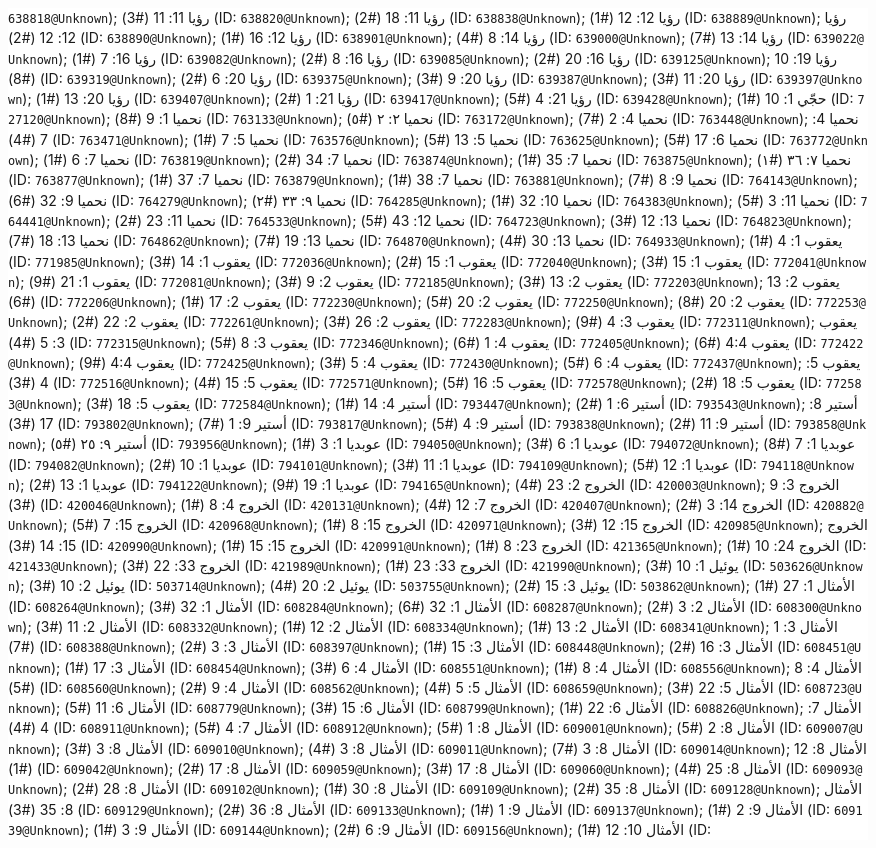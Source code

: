 `638818@Unknown`); رؤيا 11: 11 (#3) (ID: `638820@Unknown`); رؤيا 11: 18 (#2) (ID: `638838@Unknown`); رؤيا 12: 12 (#1) (ID: `638889@Unknown`); رؤيا 12: 12 (#2) (ID: `638890@Unknown`); رؤيا 12: 16 (#1) (ID: `638901@Unknown`); رؤيا 14: 8 (#4) (ID: `639000@Unknown`); رؤيا 14: 13 (#7) (ID: `639022@Unknown`); رؤيا 16: 7 (#1) (ID: `639082@Unknown`); رؤيا 16: 8 (#2) (ID: `639085@Unknown`); رؤيا 16: 20 (#2) (ID: `639125@Unknown`); رؤيا 19: 10 (#8) (ID: `639319@Unknown`); رؤيا 20: 6 (#2) (ID: `639375@Unknown`); رؤيا 20: 9 (#3) (ID: `639387@Unknown`); رؤيا 20: 11 (#3) (ID: `639397@Unknown`); رؤيا 20: 13 (#1) (ID: `639407@Unknown`); رؤيا 21: 1 (#2) (ID: `639417@Unknown`); رؤيا 21: 4 (#5) (ID: `639428@Unknown`); حجّي 1: 10 (#1) (ID: `727120@Unknown`); نحميا 1: 9 (#8) (ID: `763133@Unknown`); نحميا ٢: ٢ (#٥) (ID: `763172@Unknown`); نحميا 4: 2 (#7) (ID: `763448@Unknown`); نحميا 4: 7 (#4) (ID: `763471@Unknown`); نحميا 5: 7 (#1) (ID: `763576@Unknown`); نحميا 5: 13 (#5) (ID: `763625@Unknown`); نحميا 6: 17 (#5) (ID: `763772@Unknown`); نحميا 7: 6 (#1) (ID: `763819@Unknown`); نحميا 7: 34 (#2) (ID: `763874@Unknown`); نحميا 7: 35 (#1) (ID: `763875@Unknown`); نحميا ٧: ٣٦ (#١) (ID: `763877@Unknown`); نحميا 7: 37 (#1) (ID: `763879@Unknown`); نحميا 7: 38 (#1) (ID: `763881@Unknown`); نحميا 9: 8 (#7) (ID: `764143@Unknown`); نحميا 9: 32 (#6) (ID: `764279@Unknown`); نحميا ٩: ٣٣ (#٢) (ID: `764285@Unknown`); نحميا 10: 32 (#1) (ID: `764383@Unknown`); نحميا 11: 3 (#5) (ID: `764441@Unknown`); نحميا 11: 23 (#2) (ID: `764533@Unknown`); نحميا 12: 43 (#5) (ID: `764723@Unknown`); نحميا 13: 12 (#3) (ID: `764823@Unknown`); نحميا 13: 18 (#7) (ID: `764862@Unknown`); نحميا 13: 19 (#7) (ID: `764870@Unknown`); نحميا 13: 30 (#4) (ID: `764933@Unknown`); يعقوب 1: 4 (#1) (ID: `771985@Unknown`); يعقوب 1: 14 (#3) (ID: `772036@Unknown`); يعقوب 1: 15 (#2) (ID: `772040@Unknown`); يعقوب 1: 15 (#3) (ID: `772041@Unknown`); يعقوب 1: 21 (#9) (ID: `772081@Unknown`); يعقوب 2: 9 (#3) (ID: `772185@Unknown`); يعقوب 2: 13 (#3) (ID: `772203@Unknown`); يعقوب 2: 13 (#6) (ID: `772206@Unknown`); يعقوب 2: 17 (#1) (ID: `772230@Unknown`); يعقوب 2: 20 (#5) (ID: `772250@Unknown`); يعقوب 2: 20 (#8) (ID: `772253@Unknown`); يعقوب 2: 22 (#2) (ID: `772261@Unknown`); يعقوب 2: 26 (#3) (ID: `772283@Unknown`); يعقوب 3: 4 (#9) (ID: `772311@Unknown`); يعقوب 3: 5 (#4) (ID: `772315@Unknown`); يعقوب 3: 8 (#5) (ID: `772346@Unknown`); يعقوب 4: 1 (#6) (ID: `772405@Unknown`); يعقوب 4:4 (#6) (ID: `772422@Unknown`); يعقوب 4:4 (#9) (ID: `772425@Unknown`); يعقوب 4: 5 (#3) (ID: `772430@Unknown`); يعقوب 4: 6 (#5) (ID: `772437@Unknown`); يعقوب 5: 4 (#3) (ID: `772516@Unknown`); يعقوب 5: 15 (#4) (ID: `772571@Unknown`); يعقوب 5: 16 (#5) (ID: `772578@Unknown`); يعقوب 5: 18 (#2) (ID: `772583@Unknown`); يعقوب 5: 18 (#3) (ID: `772584@Unknown`); أستير 4: 14 (#1) (ID: `793447@Unknown`); أستير 6: 1 (#2) (ID: `793543@Unknown`); أستير  8: 17 (#3) (ID: `793802@Unknown`); أستير 9: 1 (#7) (ID: `793817@Unknown`); أستير 9: 4 (#5) (ID: `793838@Unknown`); أستير 9: 11 (#2) (ID: `793858@Unknown`); أستير ٩: ٢٥ (#٥) (ID: `793956@Unknown`); عوبديا 1: 3 (#1) (ID: `794050@Unknown`); عوبديا 1: 6 (#3) (ID: `794072@Unknown`); عوبديا 1: 7 (#8) (ID: `794082@Unknown`); عوبديا 1: 10 (#2) (ID: `794101@Unknown`); عوبديا 1: 11 (#3) (ID: `794109@Unknown`); عوبديا 1: 12 (#5) (ID: `794118@Unknown`); عوبديا 1: 13 (#2) (ID: `794122@Unknown`); عوبديا 1: 19 (#9) (ID: `794165@Unknown`); الخروج 2: 23 (#4) (ID: `420003@Unknown`); الخروج 3: 9 (#3) (ID: `420046@Unknown`); الخروج 4: 8 (#1) (ID: `420131@Unknown`); الخروج 7: 12 (#4) (ID: `420407@Unknown`); الخروج 14: 3 (#2) (ID: `420882@Unknown`); الخروج 15: 7 (#5) (ID: `420968@Unknown`); الخروج 15: 8 (#1) (ID: `420971@Unknown`); الخروج 15: 12 (#3) (ID: `420985@Unknown`); الخروج 15: 14 (#3) (ID: `420990@Unknown`); الخروج 15: 15 (#1) (ID: `420991@Unknown`); الخروج 23: 8 (#1) (ID: `421365@Unknown`); الخروج 24: 10 (#1) (ID: `421433@Unknown`); الخروج 33: 22 (#3) (ID: `421989@Unknown`); الخروج 33: 23 (#1) (ID: `421990@Unknown`); يوئيل 1: 10 (#3) (ID: `503626@Unknown`); يوئيل 2: 10 (#3) (ID: `503714@Unknown`); يوئيل 2: 20 (#4) (ID: `503755@Unknown`); يوئيل 3: 15 (#2) (ID: `503862@Unknown`); الأمثال 1: 27 (#1) (ID: `608264@Unknown`); الأمثال 1: 32 (#3) (ID: `608284@Unknown`); الأمثال 1: 32 (#6) (ID: `608287@Unknown`); الأمثال 2: 3 (#2) (ID: `608300@Unknown`); الأمثال 2: 11 (#3) (ID: `608332@Unknown`); الأمثال 2: 12 (#1) (ID: `608334@Unknown`); الأمثال 2: 13 (#1) (ID: `608341@Unknown`); الأمثال 3: 1 (#7) (ID: `608388@Unknown`); الأمثال 3: 3 (#2) (ID: `608397@Unknown`); الأمثال 3: 15 (#1) (ID: `608448@Unknown`); الأمثال 3: 16 (#2) (ID: `608451@Unknown`); الأمثال 3: 17 (#1) (ID: `608454@Unknown`); الأمثال 4: 6 (#3) (ID: `608551@Unknown`); الأمثال 4: 8 (#1) (ID: `608556@Unknown`); الأمثال 4: 8 (#5) (ID: `608560@Unknown`); الأمثال 4: 9 (#2) (ID: `608562@Unknown`); الأمثال 5: 5 (#4) (ID: `608659@Unknown`); الأمثال 5: 22 (#3) (ID: `608723@Unknown`); الأمثال 6: 11 (#5) (ID: `608779@Unknown`); الأمثال 6: 15 (#3) (ID: `608799@Unknown`); الأمثال 6: 22 (#1) (ID: `608826@Unknown`); الأمثال 7: 4 (#4) (ID: `608911@Unknown`); الأمثال 7: 4 (#5) (ID: `608912@Unknown`); الأمثال 8: 1 (#5) (ID: `609001@Unknown`); الأمثال 8: 2 (#5) (ID: `609007@Unknown`); الأمثال 8: 3 (#3) (ID: `609010@Unknown`); الأمثال 8: 3 (#4) (ID: `609011@Unknown`); الأمثال 8: 3 (#7) (ID: `609014@Unknown`); الأمثال 8: 12 (#1) (ID: `609042@Unknown`); الأمثال 8: 17 (#2) (ID: `609059@Unknown`); الأمثال 8: 17 (#3) (ID: `609060@Unknown`); الأمثال 8: 25 (#4) (ID: `609093@Unknown`); الأمثال 8: 28 (#2) (ID: `609102@Unknown`); الأمثال 8: 30 (#1) (ID: `609109@Unknown`); الأمثال 8: 35 (#2) (ID: `609128@Unknown`); الأمثال 8: 35 (#3) (ID: `609129@Unknown`); الأمثال 8: 36 (#2) (ID: `609133@Unknown`); الأمثال 9: 1 (#1) (ID: `609137@Unknown`); الأمثال 9: 2 (#1) (ID: `609139@Unknown`); الأمثال 9: 3 (#1) (ID: `609144@Unknown`); الأمثال 9: 6 (#2) (ID: `609156@Unknown`); الأمثال 10: 12 (#1) (ID:
